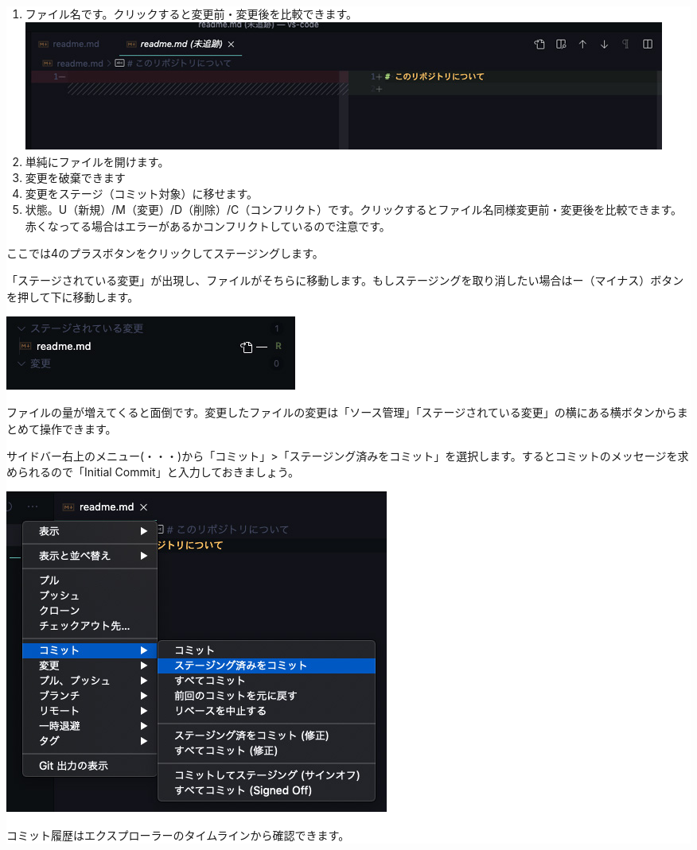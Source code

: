 1. ファイル名です。クリックすると変更前・変更後を比較できます。<br>![クリックすると変更前・変更後を比較できます](./images/entry280-9.jpg)
2. 単純にファイルを開けます。
3. 変更を破棄できます
4. 変更をステージ（コミット対象）に移せます。
5. 状態。U（新規）/M（変更）/D（削除）/C（コンフリクト）です。クリックするとファイル名同様変更前・変更後を比較できます。赤くなってる場合はエラーがあるかコンフリクトしているので注意です。

ここでは4のプラスボタンをクリックしてステージングします。

「ステージされている変更」が出現し、ファイルがそちらに移動します。もしステージングを取り消したい場合はー（マイナス）ボタンを押して下に移動します。

![変更したファイルの変更は「ソース管理」「ステージされている変更」の横にある横ボタンからまとめて操](./images/entry280-10.jpg)

ファイルの量が増えてくると面倒です。変更したファイルの変更は「ソース管理」「ステージされている変更」の横にある横ボタンからまとめて操作できます。

サイドバー右上のメニュー(・・・)から「コミット」>「ステージング済みをコミット」を選択します。するとコミットのメッセージを求められるので「Initial Commit」と入力しておきましょう。

![コミット](./images/entry280-12.jpg)

コミット履歴はエクスプローラーのタイムラインから確認できます。
